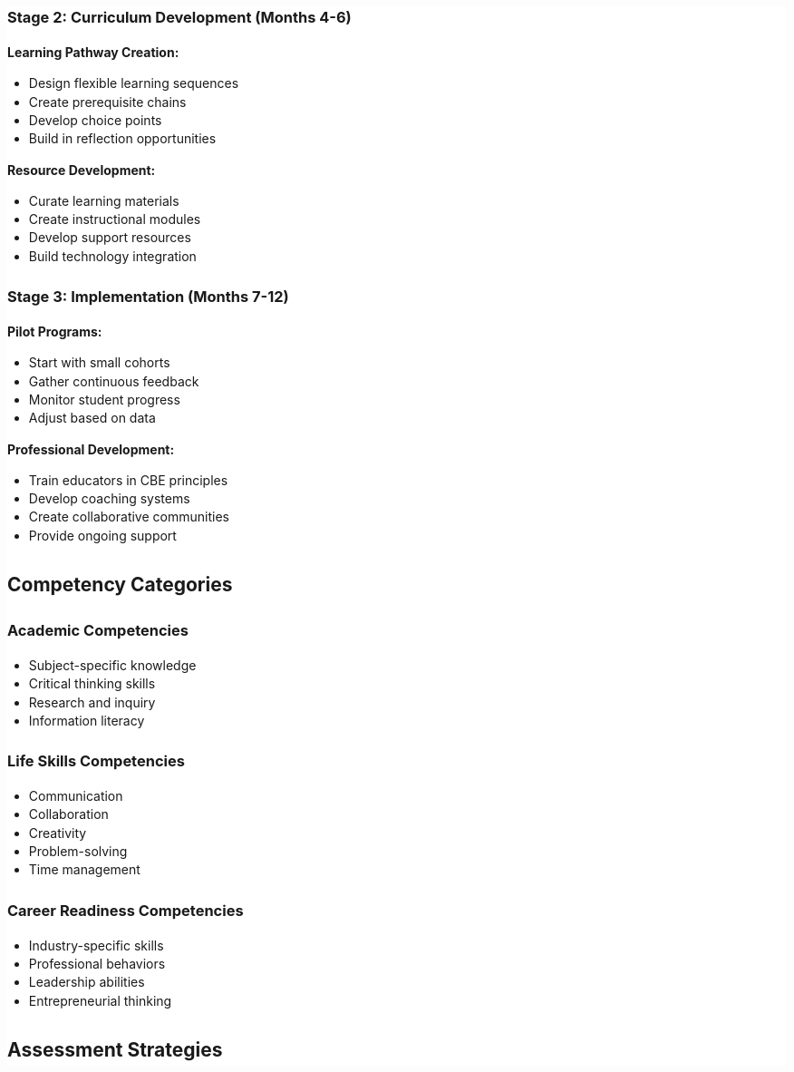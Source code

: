 ### Stage 2: Curriculum Development (Months 4-6)
**Learning Pathway Creation:**
- Design flexible learning sequences
- Create prerequisite chains
- Develop choice points
- Build in reflection opportunities

**Resource Development:**
- Curate learning materials
- Create instructional modules
- Develop support resources
- Build technology integration

### Stage 3: Implementation (Months 7-12)
**Pilot Programs:**
- Start with small cohorts
- Gather continuous feedback
- Monitor student progress
- Adjust based on data

**Professional Development:**
- Train educators in CBE principles
- Develop coaching systems
- Create collaborative communities
- Provide ongoing support

## Competency Categories

### Academic Competencies
- Subject-specific knowledge
- Critical thinking skills
- Research and inquiry
- Information literacy

### Life Skills Competencies
- Communication
- Collaboration
- Creativity
- Problem-solving
- Time management

### Career Readiness Competencies
- Industry-specific skills
- Professional behaviors
- Leadership abilities
- Entrepreneurial thinking

## Assessment Strategies
